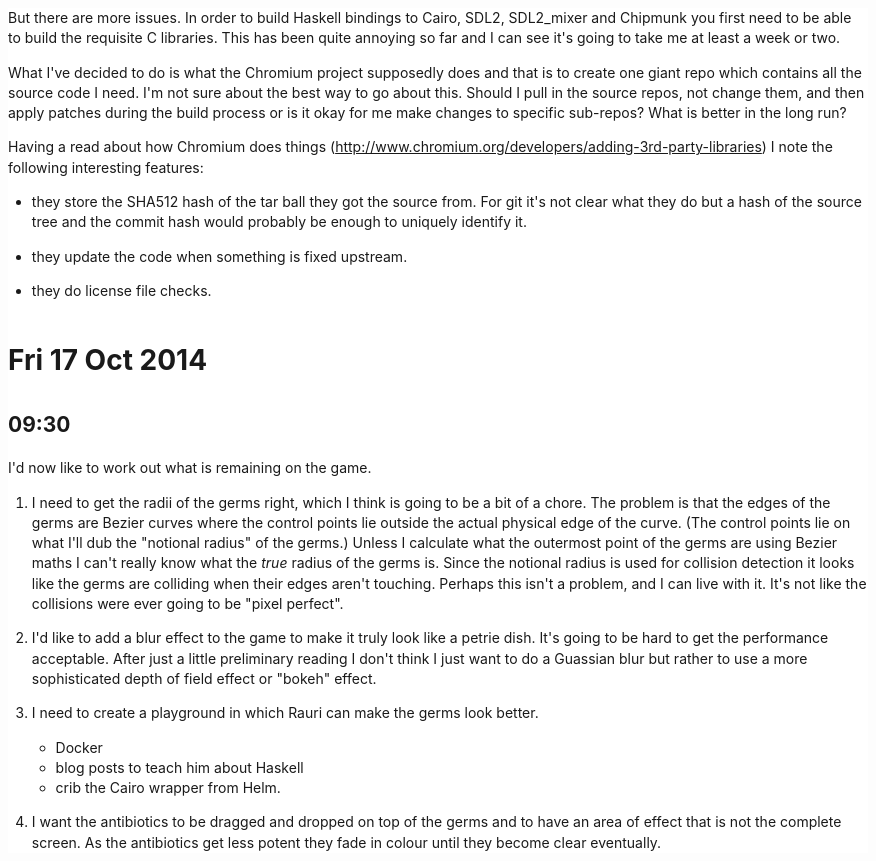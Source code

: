 But there are more issues. In order to build Haskell bindings to Cairo, SDL2,
SDL2_mixer and Chipmunk you first need to be able to build the requisite C
libraries. This has been quite annoying so far and I can see it's going to take
me at least a week or two.

What I've decided to do is what the Chromium project supposedly does and
that is to create one giant repo which contains all the source code I need.
I'm not sure about the best way to go about this. Should I pull in the
source repos, not change them, and then apply patches during the build process
or is it okay for me make changes to specific sub-repos? What is better in the
long run?

Having a read about how Chromium does things
(http://www.chromium.org/developers/adding-3rd-party-libraries) I note the
following interesting features:

- they store the SHA512 hash of the tar ball they got the source from. For git
  it's not clear what they do but a hash of the source tree and the commit
  hash would probably be enough to uniquely identify it.

- they update the code when something is fixed upstream.

- they do license file checks.

# Fri 17 Oct 2014

## 09:30

I'd now like to work out what is remaining on the game.

1. I need to get the radii of the germs right, which I think is going
   to be a bit of a chore. The problem is that the edges of the germs are
   Bezier curves where the control points lie outside the actual
   physical edge of the curve. (The control points lie on what I'll dub the
   "notional radius" of the germs.) Unless I calculate what the outermost point
   of the germs are using Bezier maths I can't really know what the *true*
   radius of the germs is. Since the notional radius is used for collision
   detection it looks like the germs are colliding when their edges aren't
   touching. Perhaps this isn't a problem, and I can live with it. It's
   not like the collisions were ever going to be "pixel perfect".

2. I'd like to add a blur effect to the game to make it truly look like
   a petrie dish. It's going to be hard to get the performance acceptable.
   After just a little preliminary reading I don't think I just want to do
   a Guassian blur but rather to use a more sophisticated depth of field
   effect or "bokeh" effect.

3. I need to create a playground in which Rauri can make the germs look
   better.
      - Docker
      - blog posts to teach him about Haskell
      - crib the Cairo wrapper from Helm.

4. I want the antibiotics to be dragged and dropped on top of the germs
   and to have an area of effect that is not the complete screen. As the
   antibiotics get less potent they fade in colour until they become
   clear eventually.
